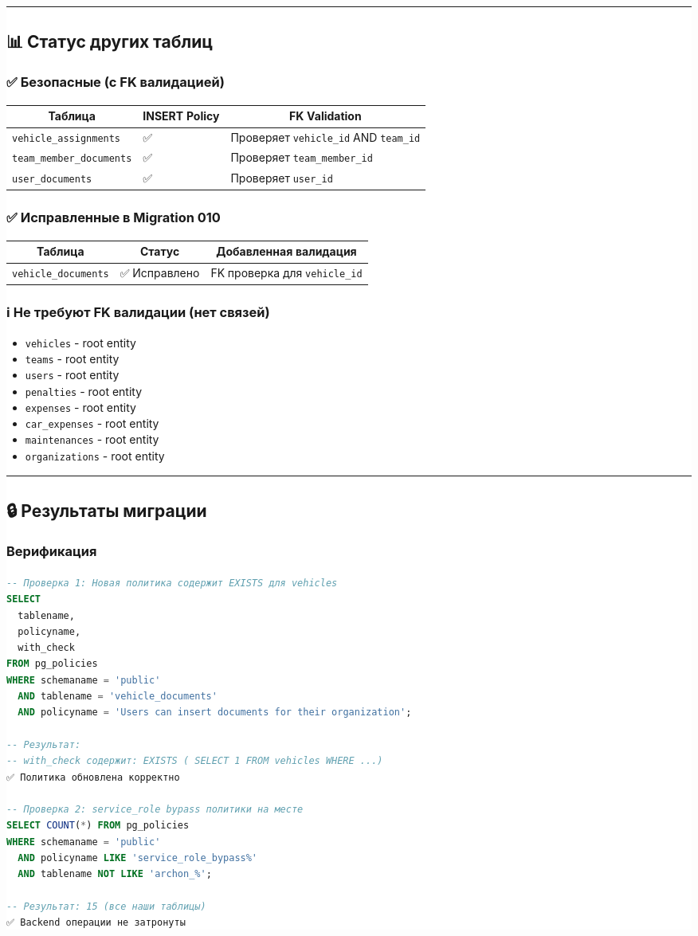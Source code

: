 
---

## 📊 Статус других таблиц

### ✅ Безопасные (с FK валидацией)

| Таблица | INSERT Policy | FK Validation |
|---------|---------------|---------------|
| `vehicle_assignments` | ✅ | Проверяет `vehicle_id` AND `team_id` |
| `team_member_documents` | ✅ | Проверяет `team_member_id` |
| `user_documents` | ✅ | Проверяет `user_id` |

### ✅ Исправленные в Migration 010

| Таблица | Статус | Добавленная валидация |
|---------|--------|----------------------|
| `vehicle_documents` | ✅ Исправлено | FK проверка для `vehicle_id` |

### ℹ️ Не требуют FK валидации (нет связей)

- `vehicles` - root entity
- `teams` - root entity
- `users` - root entity
- `penalties` - root entity
- `expenses` - root entity
- `car_expenses` - root entity
- `maintenances` - root entity
- `organizations` - root entity

---

## 🔒 Результаты миграции

### Верификация

```sql
-- Проверка 1: Новая политика содержит EXISTS для vehicles
SELECT
  tablename,
  policyname,
  with_check
FROM pg_policies
WHERE schemaname = 'public'
  AND tablename = 'vehicle_documents'
  AND policyname = 'Users can insert documents for their organization';

-- Результат:
-- with_check содержит: EXISTS ( SELECT 1 FROM vehicles WHERE ...)
✅ Политика обновлена корректно

-- Проверка 2: service_role bypass политики на месте
SELECT COUNT(*) FROM pg_policies
WHERE schemaname = 'public'
  AND policyname LIKE 'service_role_bypass%'
  AND tablename NOT LIKE 'archon_%';

-- Результат: 15 (все наши таблицы)
✅ Backend операции не затронуты
```

